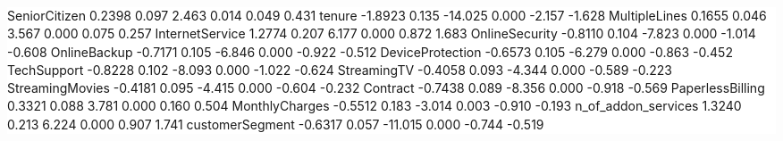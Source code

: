 </tr>
<tr>
  <th>SeniorCitizen</th>       <td>    0.2398</td> <td>    0.097</td> <td>    2.463</td> <td> 0.014</td> <td>    0.049</td> <td>    0.431</td>
</tr>
<tr>
  <th>tenure</th>              <td>   -1.8923</td> <td>    0.135</td> <td>  -14.025</td> <td> 0.000</td> <td>   -2.157</td> <td>   -1.628</td>
</tr>
<tr>
  <th>MultipleLines</th>       <td>    0.1655</td> <td>    0.046</td> <td>    3.567</td> <td> 0.000</td> <td>    0.075</td> <td>    0.257</td>
</tr>
<tr>
  <th>InternetService</th>     <td>    1.2774</td> <td>    0.207</td> <td>    6.177</td> <td> 0.000</td> <td>    0.872</td> <td>    1.683</td>
</tr>
<tr>
  <th>OnlineSecurity</th>      <td>   -0.8110</td> <td>    0.104</td> <td>   -7.823</td> <td> 0.000</td> <td>   -1.014</td> <td>   -0.608</td>
</tr>
<tr>
  <th>OnlineBackup</th>        <td>   -0.7171</td> <td>    0.105</td> <td>   -6.846</td> <td> 0.000</td> <td>   -0.922</td> <td>   -0.512</td>
</tr>
<tr>
  <th>DeviceProtection</th>    <td>   -0.6573</td> <td>    0.105</td> <td>   -6.279</td> <td> 0.000</td> <td>   -0.863</td> <td>   -0.452</td>
</tr>
<tr>
  <th>TechSupport</th>         <td>   -0.8228</td> <td>    0.102</td> <td>   -8.093</td> <td> 0.000</td> <td>   -1.022</td> <td>   -0.624</td>
</tr>
<tr>
  <th>StreamingTV</th>         <td>   -0.4058</td> <td>    0.093</td> <td>   -4.344</td> <td> 0.000</td> <td>   -0.589</td> <td>   -0.223</td>
</tr>
<tr>
  <th>StreamingMovies</th>     <td>   -0.4181</td> <td>    0.095</td> <td>   -4.415</td> <td> 0.000</td> <td>   -0.604</td> <td>   -0.232</td>
</tr>
<tr>
  <th>Contract</th>            <td>   -0.7438</td> <td>    0.089</td> <td>   -8.356</td> <td> 0.000</td> <td>   -0.918</td> <td>   -0.569</td>
</tr>
<tr>
  <th>PaperlessBilling</th>    <td>    0.3321</td> <td>    0.088</td> <td>    3.781</td> <td> 0.000</td> <td>    0.160</td> <td>    0.504</td>
</tr>
<tr>
  <th>MonthlyCharges</th>      <td>   -0.5512</td> <td>    0.183</td> <td>   -3.014</td> <td> 0.003</td> <td>   -0.910</td> <td>   -0.193</td>
</tr>
<tr>
  <th>n_of_addon_services</th> <td>    1.3240</td> <td>    0.213</td> <td>    6.224</td> <td> 0.000</td> <td>    0.907</td> <td>    1.741</td>
</tr>
<tr>
  <th>customerSegment</th>     <td>   -0.6317</td> <td>    0.057</td> <td>  -11.015</td> <td> 0.000</td> <td>   -0.744</td> <td>   -0.519</td>
</tr>
</table>
